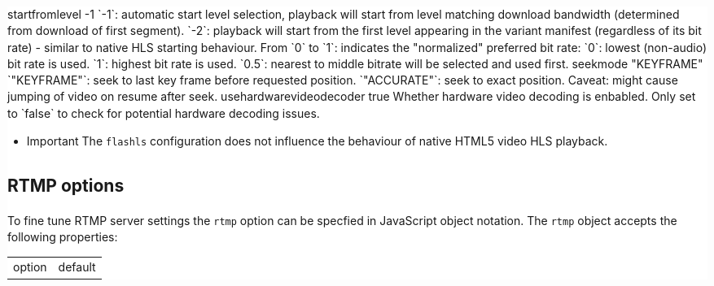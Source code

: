 <td class="c1">startfromlevel</td>

<td class="c2">-1</td>

<td class="c3">`-1`: automatic start level selection, playback will start from level matching download bandwidth (determined from download of first segment).  
`-2`: playback will start from the first level appearing in the variant manifest (regardless of its bit rate) - similar to native HLS starting behaviour.  
From `0` to `1`: indicates the "normalized" preferred bit rate:  
`0`: lowest (non-audio) bit rate is used.  
`1`: highest bit rate is used.  
`0.5`: nearest to middle bitrate will be selected and used first.  
</td>

</tr>

<tr class="r18">

<td class="c1">seekmode</td>

<td class="c2">"KEYFRAME"</td>

<td class="c3">`"KEYFRAME"`: seek to last key frame before requested position.  
`"ACCURATE"`: seek to exact position. Caveat: might cause jumping of video on resume after seek.</td>

</tr>

<tr class="r19">

<td class="c1">usehardwarevideodecoder</td>

<td class="c2">true</td>

<td class="c3">Whether hardware video decoding is enbabled. Only set to `false` to check for potential hardware decoding issues.</td>

</tr>

</tbody>

</table>

*   <span class="label">Important</span> The `flashls` configuration does not influence the behaviour of native HTML5 video HLS playback.


## RTMP options

To fine tune RTMP server settings the `rtmp` option can be specfied in JavaScript object notation. The `rtmp` object accepts the following properties:

<table>

<tbody>

<tr class="r1">

<td class="c1">option</td>

<td class="c2">default</td>
